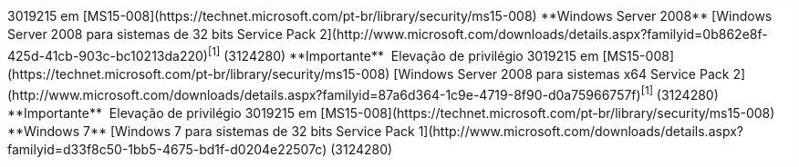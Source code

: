 </td>
<td style="border:1px solid black;">
3019215 em [MS15-008](https://technet.microsoft.com/pt-br/library/security/ms15-008)

</td>
</tr>
<tr>
<td style="border:1px solid black;" colspan="3">
**Windows Server 2008**

</td>
</tr>
<tr>
<td style="border:1px solid black;">
[Windows Server 2008 para sistemas de 32 bits Service Pack 2](http://www.microsoft.com/downloads/details.aspx?familyid=0b862e8f-425d-41cb-903c-bc10213da220)<sup>[1]</sup>
(3124280)

</td>
<td style="border:1px solid black;">
**Importante**   
Elevação de privilégio

</td>
<td style="border:1px solid black;">
3019215 em [MS15-008](https://technet.microsoft.com/pt-br/library/security/ms15-008)

</td>
</tr>
<tr>
<td style="border:1px solid black;">
[Windows Server 2008 para sistemas x64 Service Pack 2](http://www.microsoft.com/downloads/details.aspx?familyid=87a6d364-1c9e-4719-8f90-d0a75966757f)<sup>[1]</sup>
(3124280)

</td>
<td style="border:1px solid black;">
**Importante**   
Elevação de privilégio

</td>
<td style="border:1px solid black;">
3019215 em [MS15-008](https://technet.microsoft.com/pt-br/library/security/ms15-008)

</td>
</tr>
<tr>
<td style="border:1px solid black;" colspan="3">
**Windows 7**

</td>
</tr>
<tr>
<td style="border:1px solid black;">
[Windows 7 para sistemas de 32 bits Service Pack 1](http://www.microsoft.com/downloads/details.aspx?familyid=d33f8c50-1bb5-4675-bd1f-d0204e22507c)  
(3124280)
